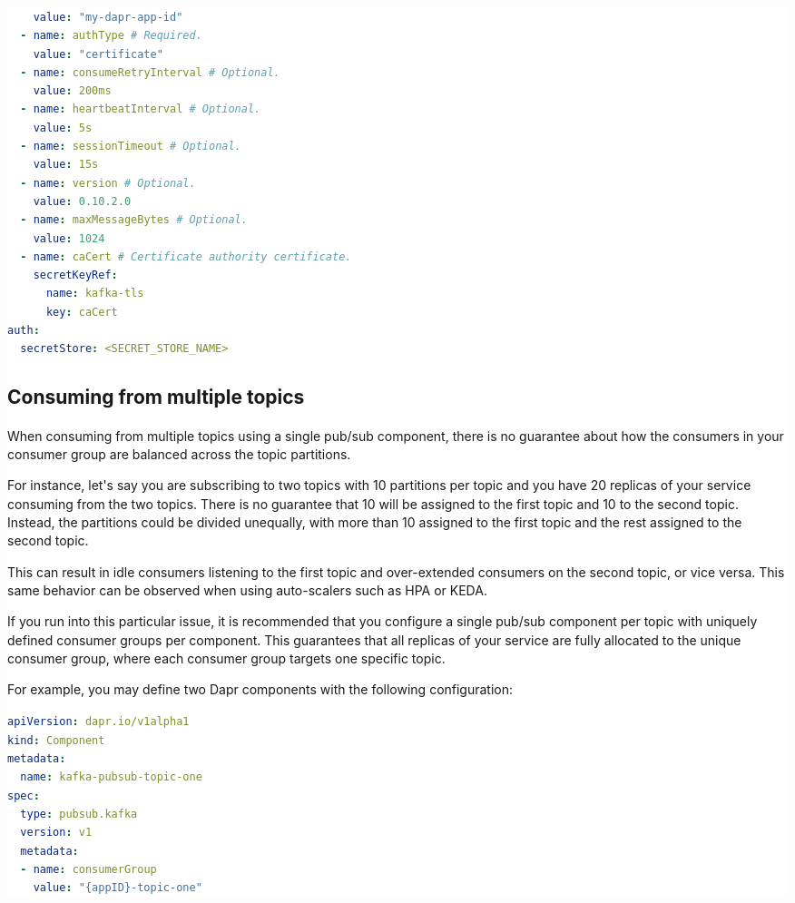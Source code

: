 ```yaml
    value: "my-dapr-app-id"
  - name: authType # Required.
    value: "certificate"
  - name: consumeRetryInterval # Optional.
    value: 200ms
  - name: heartbeatInterval # Optional.
    value: 5s
  - name: sessionTimeout # Optional.
    value: 15s
  - name: version # Optional.
    value: 0.10.2.0
  - name: maxMessageBytes # Optional.
    value: 1024
  - name: caCert # Certificate authority certificate.
    secretKeyRef:
      name: kafka-tls
      key: caCert
auth:
  secretStore: <SECRET_STORE_NAME>
```

## Consuming from multiple topics

When consuming from multiple topics using a single pub/sub component, there is no guarantee about how the consumers in your consumer group are balanced across the topic partitions. 

For instance, let's say you are subscribing to two topics with 10 partitions per topic and you have 20 replicas of your service consuming from the two topics. There is no guarantee that 10 will be assigned to the first topic and 10 to the second topic. Instead, the partitions could be divided unequally, with more than 10 assigned to the first topic and the rest assigned to the second topic. 

This can result in idle consumers listening to the first topic and over-extended consumers on the second topic, or vice versa. This same behavior can be observed when using auto-scalers such as HPA or KEDA.

If you run into this particular issue, it is recommended that you configure a single pub/sub component per topic with uniquely defined consumer groups per component. This guarantees that all replicas of your service are fully allocated to the unique consumer group, where each consumer group targets one specific topic.

For example, you may define two Dapr components with the following configuration:

```yaml
apiVersion: dapr.io/v1alpha1
kind: Component
metadata:
  name: kafka-pubsub-topic-one
spec:
  type: pubsub.kafka
  version: v1
  metadata:
  - name: consumerGroup
    value: "{appID}-topic-one"
```
